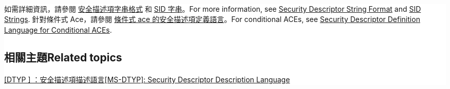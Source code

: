 

<span data-ttu-id="23a3c-361">如需詳細資訊，請參閱 [安全描述項字串格式](security-descriptor-string-format.md) 和 [SID 字串](sid-strings.md)。</span><span class="sxs-lookup"><span data-stu-id="23a3c-361">For more information, see [Security Descriptor String Format](security-descriptor-string-format.md) and [SID Strings](sid-strings.md).</span></span> <span data-ttu-id="23a3c-362">針對條件式 Ace，請參閱 [條件式 ace 的安全描述項定義語言](security-descriptor-definition-language-for-conditional-aces-.md)。</span><span class="sxs-lookup"><span data-stu-id="23a3c-362">For conditional ACEs, see [Security Descriptor Definition Language for Conditional ACEs](security-descriptor-definition-language-for-conditional-aces-.md).</span></span>

## <a name="related-topics"></a><span data-ttu-id="23a3c-363">相關主題</span><span class="sxs-lookup"><span data-stu-id="23a3c-363">Related topics</span></span>

<dl> <dt>

<span data-ttu-id="23a3c-364">[\[DTYP \] ：安全描述項描述語言](/openspecs/windows_protocols/ms-dtyp/4f4251cc-23b6-44b6-93ba-69688422cb06)</span><span class="sxs-lookup"><span data-stu-id="23a3c-364">[\[MS-DTYP\]: Security Descriptor Description Language](/openspecs/windows_protocols/ms-dtyp/4f4251cc-23b6-44b6-93ba-69688422cb06)</span></span>
</dt> </dl>

